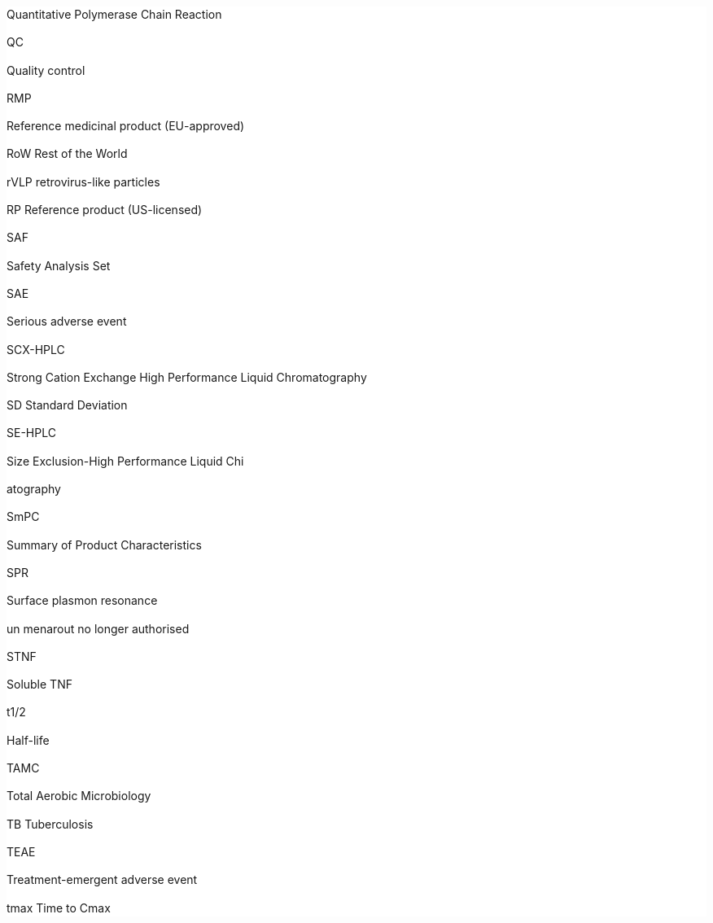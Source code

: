 Quantitative Polymerase Chain Reaction

QC

Quality control

RMP

Reference medicinal product (EU-approved)

RoW Rest of the World

rVLP retrovirus-like particles

RP Reference product (US-licensed)

SAF

Safety Analysis Set

SAE

Serious adverse event

SCX-HPLC

Strong Cation Exchange High Performance Liquid Chromatography

SD Standard Deviation

SE-HPLC

Size Exclusion-High Performance Liquid Chi

atography

SmPC

Summary of Product Characteristics

SPR

Surface plasmon resonance

un menarout no longer authorised

STNF

Soluble TNF

t1/2

Half-life

TAMC

Total Aerobic Microbiology

TB Tuberculosis

TEAE

Treatment-emergent adverse event

tmax Time to Cmax
